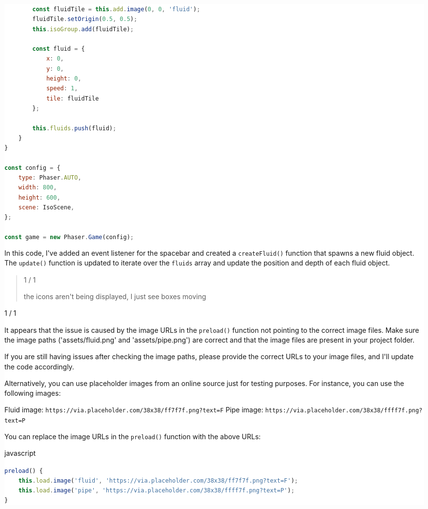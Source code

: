 ```javascript
        const fluidTile = this.add.image(0, 0, 'fluid');
        fluidTile.setOrigin(0.5, 0.5);
        this.isoGroup.add(fluidTile);

        const fluid = {
            x: 0,
            y: 0,
            height: 0,
            speed: 1,
            tile: fluidTile
        };

        this.fluids.push(fluid);
    }
}

const config = {
    type: Phaser.AUTO,
    width: 800,
    height: 600,
    scene: IsoScene,
};

const game = new Phaser.Game(config);
```

In this code, I've added an event listener for the spacebar and created a `createFluid()` function that spawns a new fluid object. The `update()` function is updated to iterate over the `fluids` array and update the position and depth of each fluid object.

> 1 / 1
> 
> the icons aren't being displayed, I just see boxes moving

1 / 1

It appears that the issue is caused by the image URLs in the `preload()` function not pointing to the correct image files. Make sure the image paths ('assets/fluid.png' and 'assets/pipe.png') are correct and that the image files are present in your project folder.

If you are still having issues after checking the image paths, please provide the correct URLs to your image files, and I'll update the code accordingly.

Alternatively, you can use placeholder images from an online source just for testing purposes. For instance, you can use the following images:

Fluid image: `https://via.placeholder.com/38x38/ff7f7f.png?text=F` Pipe image: `https://via.placeholder.com/38x38/ffff7f.png?text=P`

You can replace the image URLs in the `preload()` function with the above URLs:

javascript

```javascript
preload() {
    this.load.image('fluid', 'https://via.placeholder.com/38x38/ff7f7f.png?text=F');
    this.load.image('pipe', 'https://via.placeholder.com/38x38/ffff7f.png?text=P');
}
```
